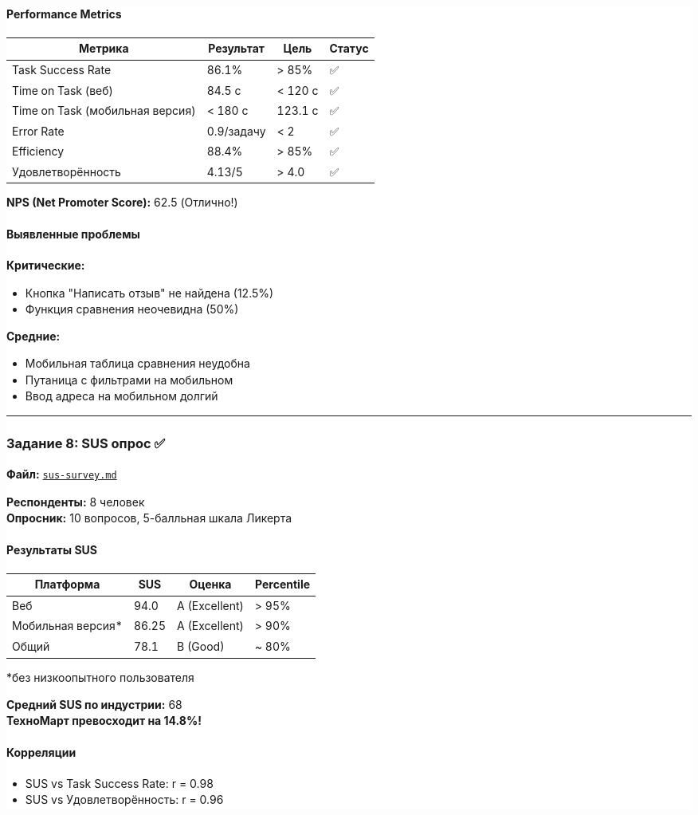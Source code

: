 #### Performance Metrics

| Метрика | Результат | Цель | Статус |
|---------|-----------|------|--------|
| Task Success Rate | 86.1% | > 85% | ✅ |
| Time on Task (веб) | 84.5 с | < 120 с | ✅ |
| Time on Task (мобильная версия) | < 180 с | 123.1 с | ✅ |
| Error Rate | 0.9/задачу | < 2 | ✅ |
| Efficiency | 88.4% | > 85% | ✅ |
| Удовлетворённость | 4.13/5 | > 4.0 | ✅ |

**NPS (Net Promoter Score):** 62.5 (Отлично!)

#### Выявленные проблемы

**Критические:**
- Кнопка "Написать отзыв" не найдена (12.5%)
- Функция сравнения неочевидна (50%)

**Средние:**
- Мобильная таблица сравнения неудобна
- Путаница с фильтрами на мобильном
- Ввод адреса на мобильном долгий

---

### Задание 8: SUS опрос ✅

**Файл:** [`sus-survey.md`](./sus-survey.md)

**Респонденты:** 8 человек  
**Опросник:** 10 вопросов, 5-балльная шкала Ликерта

#### Результаты SUS

| Платформа | SUS | Оценка | Percentile |
|-----------|-----|--------|------------|
| Веб | 94.0 | A (Excellent) | > 95% |
| Мобильная версия* | 86.25 | A (Excellent) | > 90% |
| Общий | 78.1 | B (Good) | ~ 80% |

*без низкоопытного пользователя

**Средний SUS по индустрии:** 68  
**ТехноМарт превосходит на 14.8%!**

#### Корреляции

- SUS vs Task Success Rate: r = 0.98
- SUS vs Удовлетворённость: r = 0.96
